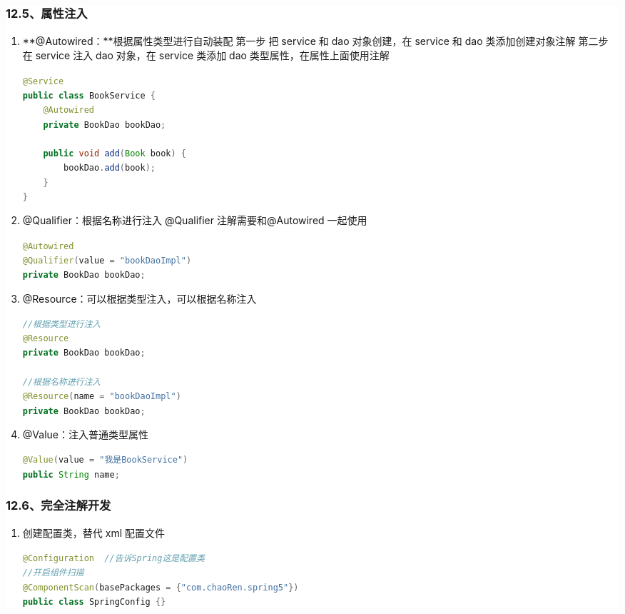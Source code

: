 ### 12.5、属性注入

1. **@Autowired：**根据属性类型进行自动装配
   第一步 把 service 和 dao 对象创建，在 service 和 dao 类添加创建对象注解
   第二步 在 service 注入 dao 对象，在 service 类添加 dao 类型属性，在属性上面使用注解

   ```java
   @Service
   public class BookService {
       @Autowired
       private BookDao bookDao;
       
       public void add(Book book) {
           bookDao.add(book);
       }
   }
   ```

2. @Qualifier：根据名称进行注入
   @Qualifier 注解需要和@Autowired 一起使用

   ```java
   @Autowired
   @Qualifier(value = "bookDaoImpl")
   private BookDao bookDao;
   ```

3. @Resource：可以根据类型注入，可以根据名称注入

   ```java
   //根据类型进行注入
   @Resource
   private BookDao bookDao;
   
   //根据名称进行注入
   @Resource(name = "bookDaoImpl")
   private BookDao bookDao;
   ```

4. @Value：注入普通类型属性

   ```java
   @Value(value = "我是BookService")
   public String name;
   ```

### 12.6、完全注解开发

1. 创建配置类，替代 xml 配置文件

   ```java
   @Configuration  //告诉Spring这是配置类
   //开启组件扫描
   @ComponentScan(basePackages = {"com.chaoRen.spring5"})
   public class SpringConfig {}
   ```
